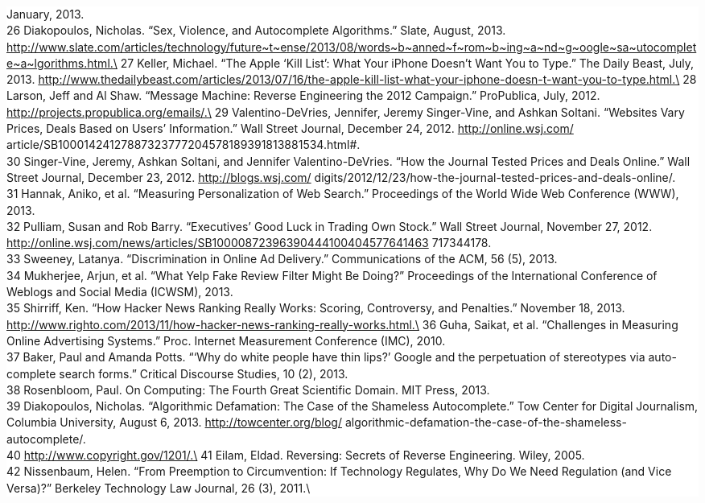 January, 2013.\
26 Diakopoulos, Nicholas. “Sex, Violence, and Autocomplete Algorithms.”
Slate, August, 2013.
http://www.slate.com/articles/technology/future~t~ense/2013/08/words~b~anned~f~rom~b~ing~a~nd~g~oogle~sa~utocomplete~a~lgorithms.html.\
27 Keller, Michael. “The Apple ‘Kill List’: What Your iPhone Doesn’t
Want You to Type.” The Daily Beast, July, 2013.
http://www.thedailybeast.com/articles/2013/07/16/the-apple-kill-list-what-your-iphone-doesn-t-want-you-to-type.html.\
28 Larson, Jeff and Al Shaw. “Message Machine: Reverse Engineering the
2012 Campaign.” ProPublica, July, 2012.
http://projects.propublica.org/emails/.\
29 Valentino-DeVries, Jennifer, Jeremy Singer-Vine, and Ashkan Soltani.
“Websites Vary Prices, Deals Based on Users’ Information.” Wall Street
Journal, December 24, 2012. http://online.wsj.com/
article/SB10001424127887323777204578189391813881534.html\#.\
30 Singer-Vine, Jeremy, Ashkan Soltani, and Jennifer Valentino-DeVries.
“How the Journal Tested Prices and Deals Online.” Wall Street Journal,
December 23, 2012. http://blogs.wsj.com/
digits/2012/12/23/how-the-journal-tested-prices-and-deals-online/.\
31 Hannak, Aniko, et al. “Measuring Personalization of Web Search.”
Proceedings of the World Wide Web Conference (WWW), 2013.\
32 Pulliam, Susan and Rob Barry. “Executives’ Good Luck in Trading Own
Stock.” Wall Street Journal, November 27, 2012.
http://online.wsj.com/news/articles/SB10000872396390444100404577641463
717344178.\
33 Sweeney, Latanya. “Discrimination in Online Ad Delivery.”
Communications of the ACM, 56 (5), 2013.\
34 Mukherjee, Arjun, et al. “What Yelp Fake Review Filter Might Be
Doing?” Proceedings of the International Conference of Weblogs and
Social Media (ICWSM), 2013.\
35 Shirriff, Ken. “How Hacker News Ranking Really Works: Scoring,
Controversy, and Penalties.” November 18, 2013.
http://www.righto.com/2013/11/how-hacker-news-ranking-really-works.html.\
36 Guha, Saikat, et al. “Challenges in Measuring Online Advertising
Systems.” Proc. Internet Measurement Conference (IMC), 2010.\
37 Baker, Paul and Amanda Potts. “‘Why do white people have thin lips?’
Google and the perpetuation of stereotypes via auto-complete search
forms.” Critical Discourse Studies, 10 (2), 2013.\
38 Rosenbloom, Paul. On Computing: The Fourth Great Scientific Domain.
MIT Press, 2013.\
39 Diakopoulos, Nicholas. “Algorithmic Defamation: The Case of the
Shameless Autocomplete.” Tow Center for Digital Journalism, Columbia
University, August 6, 2013. http://towcenter.org/blog/
algorithmic-defamation-the-case-of-the-shameless-autocomplete/.\
40 http://www.copyright.gov/1201/.\
41 Eilam, Eldad. Reversing: Secrets of Reverse Engineering. Wiley,
2005.\
42 Nissenbaum, Helen. “From Preemption to Circumvention: If Technology
Regulates, Why Do We Need Regulation (and Vice Versa)?” Berkeley
Technology Law Journal, 26 (3), 2011.\


